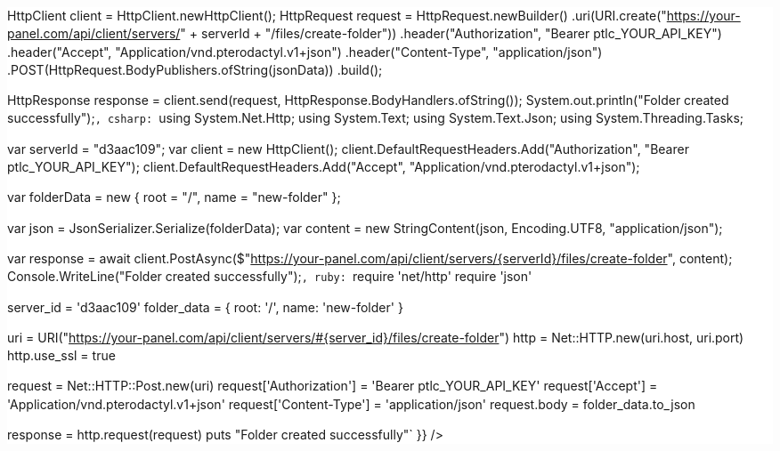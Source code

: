 HttpClient client = HttpClient.newHttpClient();
HttpRequest request = HttpRequest.newBuilder()
    .uri(URI.create("https://your-panel.com/api/client/servers/" + serverId + "/files/create-folder"))
    .header("Authorization", "Bearer ptlc_YOUR_API_KEY")
    .header("Accept", "Application/vnd.pterodactyl.v1+json")
    .header("Content-Type", "application/json")
    .POST(HttpRequest.BodyPublishers.ofString(jsonData))
    .build();

HttpResponse<String> response = client.send(request, 
    HttpResponse.BodyHandlers.ofString());
System.out.println("Folder created successfully");`,
    csharp: `using System.Net.Http;
using System.Text;
using System.Text.Json;
using System.Threading.Tasks;

var serverId = "d3aac109";
var client = new HttpClient();
client.DefaultRequestHeaders.Add("Authorization", "Bearer ptlc_YOUR_API_KEY");
client.DefaultRequestHeaders.Add("Accept", "Application/vnd.pterodactyl.v1+json");

var folderData = new {
    root = "/",
    name = "new-folder"
};

var json = JsonSerializer.Serialize(folderData);
var content = new StringContent(json, Encoding.UTF8, "application/json");

var response = await client.PostAsync($"https://your-panel.com/api/client/servers/{serverId}/files/create-folder", content);
Console.WriteLine("Folder created successfully");`,
    ruby: `require 'net/http'
require 'json'

server_id = 'd3aac109'
folder_data = {
  root: '/',
  name: 'new-folder'
}

uri = URI("https://your-panel.com/api/client/servers/#{server_id}/files/create-folder")
http = Net::HTTP.new(uri.host, uri.port)
http.use_ssl = true

request = Net::HTTP::Post.new(uri)
request['Authorization'] = 'Bearer ptlc_YOUR_API_KEY'
request['Accept'] = 'Application/vnd.pterodactyl.v1+json'
request['Content-Type'] = 'application/json'
request.body = folder_data.to_json

response = http.request(request)
puts "Folder created successfully"`
  }}
/>
